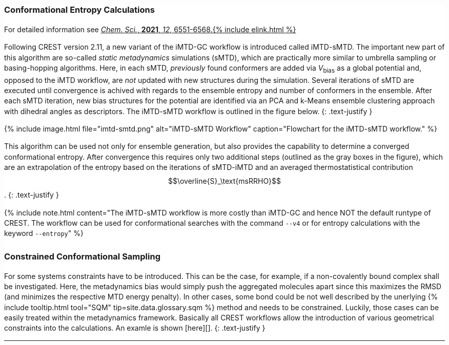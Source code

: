 


### Conformational Entropy Calculations

For detailed information see [*Chem. Sci.*, **2021**, *12*, 6551-6568.{% include elink.html %}](https://doi.org/10.1039/D1SC00621E)

Following CREST version 2.11, a new variant of the iMTD-GC workflow is introduced called iMTD-sMTD.
The important new part of this algorithm are so-called *static metadynamics* simulations (sMTD), which are
practically more similar to umbrella sampling or basing-hopping algorithms.
Here, in each sMTD, *previously* found conformers are added via *V*<sub>bias</sub> as a global potential and,
opposed to the iMTD workflow, are *not* updated with new structures during the simulation.
Several iterations of sMTD are executed until convergence is achived with regards to the ensemble entropy
and number of conformers in the ensemble. 
After each sMTD iteration, new bias structures for the potential are identified via an PCA and k-Means ensemble clustering approach with dihedral angles as descriptors.
The iMTD-sMTD workflow is outlined in the figure below.
{: .text-justify }

{% include image.html file="imtd-smtd.png" alt="iMTD-sMTD Workflow" caption="Flowchart for the iMTD-sMTD workflow." %}


This algorithm can be used not only for ensemble generation, but also provides the capability to determine a
converged conformational entropy. 
After convergence this requires only two additional steps (outlined as the gray boxes in the figure), which are an extrapolation of the entropy based on the iterations of sMTD-iMTD and an averaged thermostatistical contribution $$\overline{S}_\text{msRRHO}$$. 
{: .text-justify }

{% include note.html content="The iMTD-sMTD workflow is more costly than iMTD-GC and hence NOT the default runtype of CREST. The workflow can be used for conformational searches with the command `--v4` or for entropy calculations with the keyword `--entropy`" %}



### Constrained Conformational Sampling

For some systems constraints have to be introduced.
This can be the case, for example, if a non-covalently bound complex shall be investigated.
Here, the metadynamics bias would simply push the aggregated molecules apart since this maximizes the RMSD (and minimizes the respective MTD energy penalty).
In other cases, some bond could be not well described by the unerlying {% include tooltip.html tool="SQM" tip=site.data.glossary.sqm %} method and needs to be constrained.
Luckily, those cases can be easily treated within the metadynamics framework.
Basically all CREST workflows allow the introduction of various geometrical constraints into the calculations.
An examle is shown [here][].
{: .text-justify }

---
